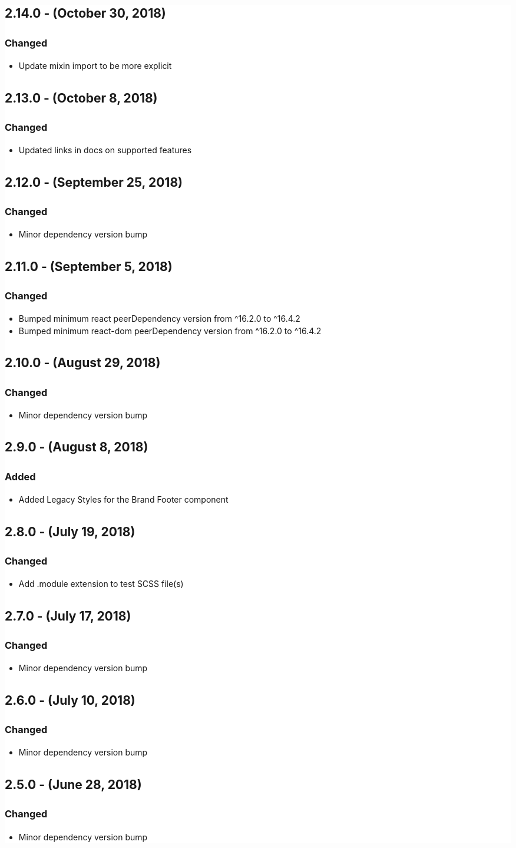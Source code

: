 2.14.0 - (October 30, 2018)
------------------
### Changed
* Update mixin import to be more explicit

2.13.0 - (October 8, 2018)
------------------
### Changed
* Updated links in docs on supported features

2.12.0 - (September 25, 2018)
------------------
### Changed
* Minor dependency version bump

2.11.0 - (September 5, 2018)
------------------
### Changed
* Bumped minimum react peerDependency version from ^16.2.0 to ^16.4.2
* Bumped minimum react-dom peerDependency version from ^16.2.0 to ^16.4.2

2.10.0 - (August 29, 2018)
------------------
### Changed
* Minor dependency version bump

2.9.0 - (August 8, 2018)
------------------
### Added
* Added Legacy Styles for the Brand Footer component

2.8.0 - (July 19, 2018)
------------------
### Changed
* Add .module extension to test SCSS file(s)

2.7.0 - (July 17, 2018)
------------------
### Changed
* Minor dependency version bump

2.6.0 - (July 10, 2018)
------------------
### Changed
* Minor dependency version bump

2.5.0 - (June 28, 2018)
------------------
### Changed
* Minor dependency version bump

